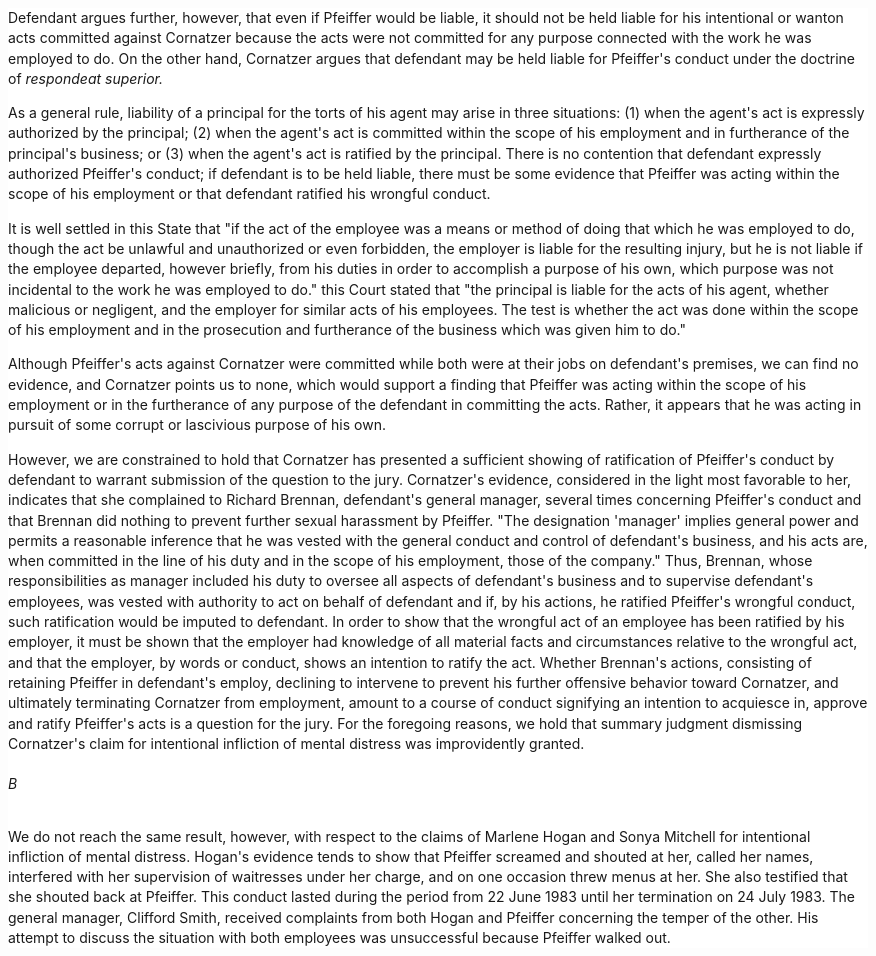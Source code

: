 Defendant argues further, however, that even if Pfeiffer would be liable, it should not be held liable for his intentional or wanton acts committed against Cornatzer because the acts were not committed for any purpose connected with the work he was employed to do. On the other hand, Cornatzer argues that defendant may be held liable for Pfeiffer's conduct under the doctrine of _respondeat superior._

As a general rule, liability of a principal for the torts of his agent may arise in three situations: (1) when the agent's act is expressly authorized by the principal; (2) when the agent's act is committed within the scope of his employment and in furtherance of the principal's business; or (3) when the agent's act is ratified by the principal. There is no contention that defendant expressly authorized Pfeiffer's conduct; if defendant is to be held liable, there must be some evidence that Pfeiffer was acting within the scope of his employment or that defendant ratified his wrongful conduct.

It is well settled in this State that "if the act of the employee was a means or method of doing that which he was employed to do, though the act be unlawful and unauthorized or even forbidden, the employer is liable for the resulting injury, but he is not liable if the employee departed, however briefly, from his duties in order to accomplish a purpose of his own, which purpose was not incidental to the work he was employed to do." this Court stated that "the principal is liable for the acts of his agent, whether malicious or negligent, and the employer for similar acts of his employees. The test is whether the act was done within the scope of his employment and in the prosecution and furtherance of the business which was given him to do."

Although Pfeiffer's acts against Cornatzer were committed while both were at their jobs on defendant's premises, we can find no evidence, and Cornatzer points us to none, which would support a finding that Pfeiffer was acting within the scope of his employment or in the furtherance of any purpose of the defendant in committing the acts. Rather, it appears that he was acting in pursuit of some corrupt or lascivious purpose of his own.

However, we are constrained to hold that Cornatzer has presented a sufficient showing of ratification of Pfeiffer's conduct by defendant to warrant submission of the question to the jury. Cornatzer's evidence, considered in the light most favorable to her, indicates that she complained to Richard Brennan, defendant's general manager, several times concerning Pfeiffer's conduct and that Brennan did nothing to prevent further sexual harassment by Pfeiffer. "The designation 'manager' implies general power and permits a reasonable inference that he was vested with the general conduct and control of defendant's business, and his acts are, when committed in the line of his duty and in the scope of his employment, those of the company." Thus, Brennan, whose responsibilities as manager included his duty to oversee all aspects of defendant's business and to supervise defendant's employees, was vested with authority to act on behalf of defendant and if, by his actions, he ratified Pfeiffer's wrongful conduct, such ratification would be imputed to defendant. In order to show that the wrongful act of an employee has been ratified by his employer, it must be shown that the employer had knowledge of all material facts and circumstances relative to the wrongful act, and that the employer, by words or conduct, shows an intention to ratify the act. Whether Brennan's actions, consisting of retaining Pfeiffer in defendant's employ, declining to intervene to prevent his further offensive behavior toward Cornatzer, and ultimately terminating Cornatzer from employment, amount to a course of conduct signifying an intention to acquiesce in, approve and ratify Pfeiffer's acts is a question for the jury. For the foregoing reasons, we hold that summary judgment dismissing Cornatzer's claim for intentional infliction of mental distress was improvidently granted.

###### B

We do not reach the same result, however, with respect to the claims of Marlene Hogan and Sonya Mitchell for intentional infliction of mental distress. Hogan's evidence tends to show that Pfeiffer screamed and shouted at her, called her names, interfered with her supervision of waitresses under her charge, and on one occasion threw menus at her. She also testified that she shouted back at Pfeiffer. This conduct lasted during the period from 22 June 1983 until her termination on 24 July 1983. The general manager, Clifford Smith, received complaints from both Hogan and Pfeiffer concerning the temper of the other. His attempt to discuss the situation with both employees was unsuccessful because Pfeiffer walked out.
